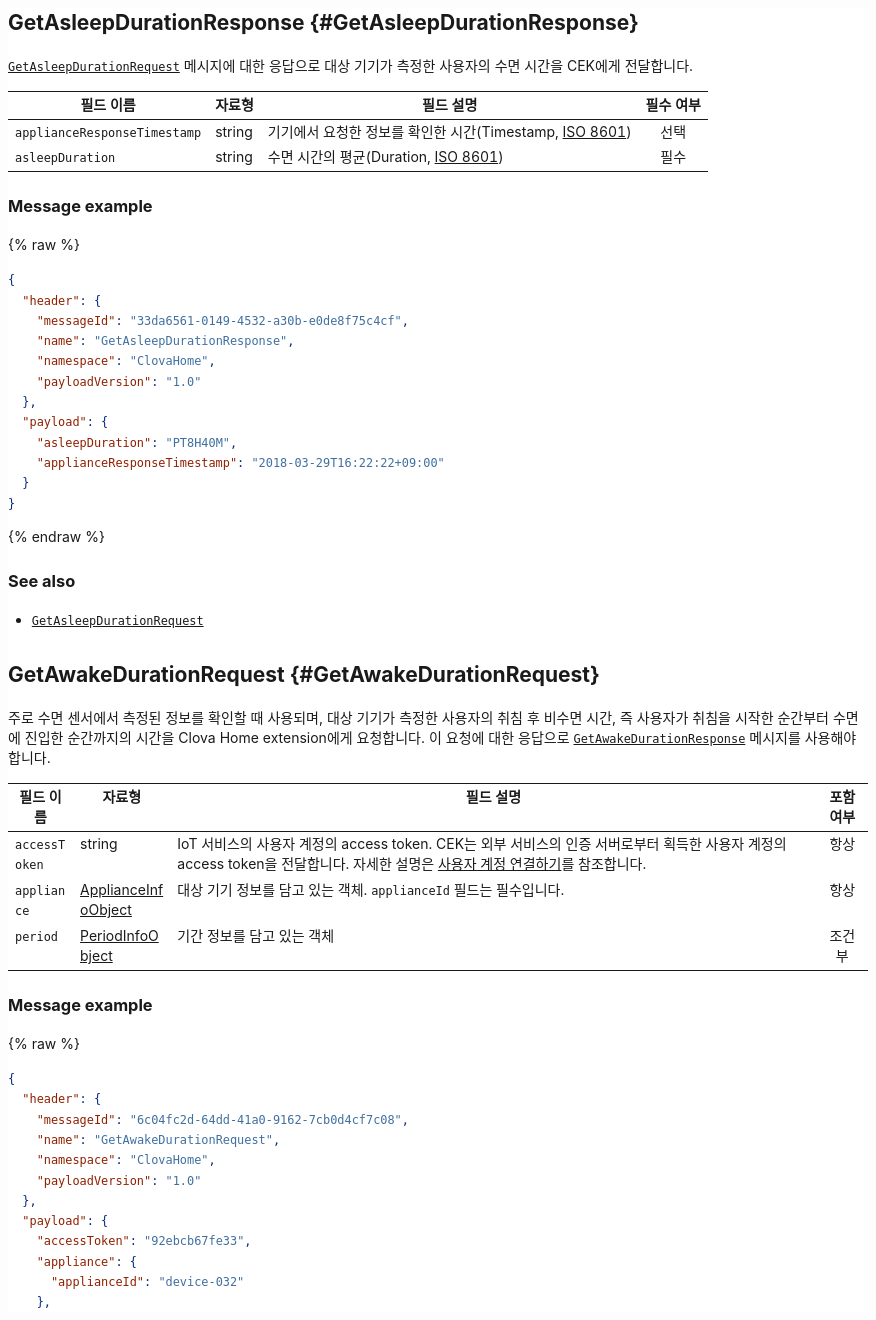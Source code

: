 ## GetAsleepDurationResponse {#GetAsleepDurationResponse}
[`GetAsleepDurationRequest`](#GetAsleepDurationRequest) 메시지에 대한 응답으로 대상 기기가 측정한 사용자의 수면 시간을 CEK에게 전달합니다.

| 필드 이름       | 자료형    | 필드 설명                     | 필수 여부 |
|---------------|---------|-----------------------------|:---------:|
| `applianceResponseTimestamp`  | string | 기기에서 요청한 정보를 확인한 시간(Timestamp, <a href="https://en.wikipedia.org/wiki/ISO_8601" target="_blank">ISO 8601</a>)     | 선택    |
| `asleepDuration`                    | string | 수면 시간의 평균(Duration, <a href="https://en.wikipedia.org/wiki/ISO_8601#Durations" target="_blank">ISO 8601</a>)   | 필수    |

### Message example

{% raw %}

```json
{
  "header": {
    "messageId": "33da6561-0149-4532-a30b-e0de8f75c4cf",
    "name": "GetAsleepDurationResponse",
    "namespace": "ClovaHome",
    "payloadVersion": "1.0"
  },
  "payload": {
    "asleepDuration": "PT8H40M",
    "applianceResponseTimestamp": "2018-03-29T16:22:22+09:00"
  }
}
```

{% endraw %}

### See also
* [`GetAsleepDurationRequest`](#GetAsleepDurationRequest)

## GetAwakeDurationRequest {#GetAwakeDurationRequest}
주로 수면 센서에서 측정된 정보를 확인할 때 사용되며, 대상 기기가 측정한 사용자의 취침 후 비수면 시간, 즉 사용자가 취침을 시작한 순간부터 수면에 진입한 순간까지의 시간을 Clova Home extension에게 요청합니다. 이 요청에 대한 응답으로 [`GetAwakeDurationResponse`](#GetAwakeDurationResponse) 메시지를 사용해야 합니다.

| 필드 이름       | 자료형    | 필드 설명                     | 포함 여부 |
|---------------|---------|-----------------------------|:---------:|
| `accessToken`      | string                                  | IoT 서비스의 사용자 계정의 access token. CEK는 외부 서비스의 인증 서버로부터 획득한 사용자 계정의 access token을 전달합니다. 자세한 설명은 [사용자 계정 연결하기](/CEK/Guides/Link_User_Account.md)를 참조합니다.                          | 항상    |
| `appliance`        | [ApplianceInfoObject](/CEK/References/ClovaHomeInterface/Shared_Objects.md#ApplianceInfoObject)     | 대상 기기 정보를 담고 있는 객체. `applianceId` 필드는 필수입니다.     | 항상    |
| `period`           | [PeriodInfoObject](/CEK/References/ClovaHomeInterface/Shared_Objects.md#PeriodInfoObject)           | 기간 정보를 담고 있는 객체                                      | 조건부  |

### Message example

{% raw %}

```json
{
  "header": {
    "messageId": "6c04fc2d-64dd-41a0-9162-7cb0d4cf7c08",
    "name": "GetAwakeDurationRequest",
    "namespace": "ClovaHome",
    "payloadVersion": "1.0"
  },
  "payload": {
    "accessToken": "92ebcb67fe33",
    "appliance": {
      "applianceId": "device-032"
    },
```